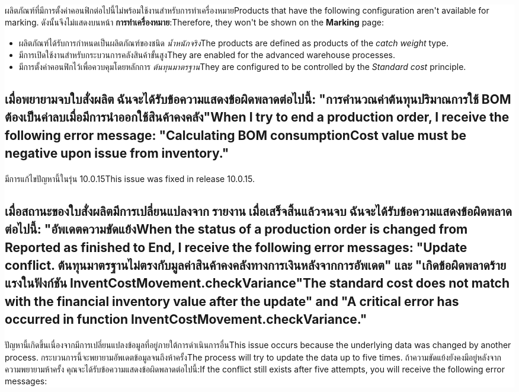 <span data-ttu-id="51c9e-144">ผลิตภัณฑ์ที่มีการตั้งค่าคอนฟิกต่อไปนี้ไม่พร้อมใช้งานสำหรับการทำเครื่องหมาย</span><span class="sxs-lookup"><span data-stu-id="51c9e-144">Products that have the following configuration aren't available for marking.</span></span> <span data-ttu-id="51c9e-145">ดังนั้นจึงไม่แสดงบนหน้า **การทำเครื่องหมาย**:</span><span class="sxs-lookup"><span data-stu-id="51c9e-145">Therefore, they won't be shown on the **Marking** page:</span></span>

- <span data-ttu-id="51c9e-146">ผลิตภัณฑ์ได้รับการกำหนดเป็นผลิตภัณฑ์ของชนิด *น้ำหนักจริง*</span><span class="sxs-lookup"><span data-stu-id="51c9e-146">The products are defined as products of the *catch weight* type.</span></span>
- <span data-ttu-id="51c9e-147">มีการเปิดใช้งานสำหรับกระบวนการคลังสินค้าขั้นสูง</span><span class="sxs-lookup"><span data-stu-id="51c9e-147">They are enabled for the advanced warehouse processes.</span></span>
- <span data-ttu-id="51c9e-148">มีการตั้งค่าคอนฟิกไว้เพื่อควบคุมโดยหลักการ *ต้นทุนมาตรฐาน*</span><span class="sxs-lookup"><span data-stu-id="51c9e-148">They are configured to be controlled by the *Standard cost* principle.</span></span>

## <a name="when-i-try-to-end-a-production-order-i-receive-the-following-error-message-calculating-bom-consumptioncost-value-must-be-negative-upon-issue-from-inventory"></a><span data-ttu-id="51c9e-149">เมื่อพยายามจบใบสั่งผลิต ฉันจะได้รับข้อความแสดงข้อผิดพลาดต่อไปนี้: "การคำนวณค่าต้นทุนปริมาณการใช้ BOM ต้องเป็นค่าลบเมื่อมีการนำออกใช้สินค้าคงคลัง"</span><span class="sxs-lookup"><span data-stu-id="51c9e-149">When I try to end a production order, I receive the following error message: "Calculating BOM consumptionCost value must be negative upon issue from inventory."</span></span>

<span data-ttu-id="51c9e-150">มีการแก้ไขปัญหานี้ในรุ่น 10.0.15</span><span class="sxs-lookup"><span data-stu-id="51c9e-150">This issue was fixed in release 10.0.15.</span></span>

## <a name="when-the-status-of-a-production-order-is-changed-from-reported-as-finished-to-end-i-receive-the-following-error-messages-update-conflict-the-standard-cost-does-not-match-with-the-financial-inventory-value-after-the-update-and-a-critical-error-has-occurred-in-function-inventcostmovementcheckvariance"></a><span data-ttu-id="51c9e-151">เมื่อสถานะของใบสั่งผลิตมีการเปลี่ยนแปลงจาก รายงาน เมื่อเสร็จสิ้นแล้วจนจบ ฉันจะได้รับข้อความแสดงข้อผิดพลาดต่อไปนี้: "อัพเดตความขัดแย้ง</span><span class="sxs-lookup"><span data-stu-id="51c9e-151">When the status of a production order is changed from Reported as finished to End, I receive the following error messages: "Update conflict.</span></span> <span data-ttu-id="51c9e-152">ต้นทุนมาตรฐานไม่ตรงกับมูลค่าสินค้าคงคลังทางการเงินหลังจากการอัพเดต" และ "เกิดข้อผิดพลาดร้ายแรงในฟังก์ชัน InventCostMovement.checkVariance"</span><span class="sxs-lookup"><span data-stu-id="51c9e-152">The standard cost does not match with the financial inventory value after the update" and "A critical error has occurred in function InventCostMovement.checkVariance."</span></span>

<span data-ttu-id="51c9e-153">ปัญหานี้เกิดขึ้นเนื่องจากมีการเปลี่ยนแปลงข้อมูลที่อยู่ภายใต้การดำเนินการอื่น</span><span class="sxs-lookup"><span data-stu-id="51c9e-153">This issue occurs because the underlying data was changed by another process.</span></span> <span data-ttu-id="51c9e-154">กระบวนการนี้จะพยายามอัพเดตข้อมูลจนถึงห้าครั้ง</span><span class="sxs-lookup"><span data-stu-id="51c9e-154">The process will try to update the data up to five times.</span></span> <span data-ttu-id="51c9e-155">ถ้าความขัดแย้งยังคงมีอยู่หลังจากความพยายามห้าครั้ง คุณจะได้รับข้อความแสดงข้อผิดพลาดต่อไปนี้:</span><span class="sxs-lookup"><span data-stu-id="51c9e-155">If the conflict still exists after five attempts, you will receive the following error messages:</span></span>
